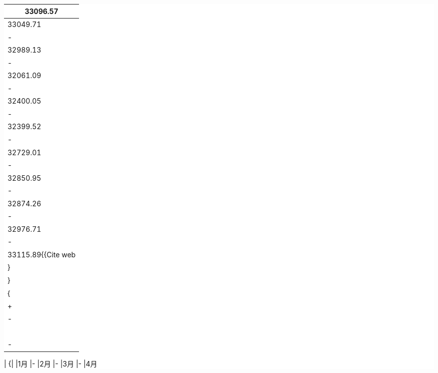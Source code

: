 |33096.57
|-
|33049.71
|-
|32989.13
|-
|32061.09
|-
|32400.05
|-
|32399.52
|-
|32729.01
|-
|32850.95
|-
|32874.26
|-
|32976.71
|-
|33115.89<ref>{{Cite web |url=http://www.safe.gov.cn/wps/portal/!ut/p/c5/hc2xDoIwGATgJzK9SoEytsW2PyIGSRRZCIMxJAIOxucX4mai3o1fLscaNnfsnv21e_TT2N1YzZqoFUAlNVeQNk9AoUolT4QOw3j2c9Qap7yIc0AKB5DQ-8KbkoOCP-vT8he13qRmt3UczhoNUtUxsE7wwK4_XAoyIMrKTZZ5fkjjt__6XxxfosAKPw0Xdh9q9LRSL5COXLU!/dl3/d3/L2dJQSEvUUt3QS9ZQnZ3LzZfSENEQ01LRzEwODRJQzBJSUpRRUpKSDEySTI!/?WCM_GLOBAL_CONTEXT=%2Fwps%2Fwcm%2Fconnect%2Fsafe_web_store%2Fsafe_web%2Ftjsj%2Fnode_tjsj_whcb%2Fnode_tjsj_whcbs_store%2F945bd3004ee234cb821acf67bbb2cc48 |title=中国外汇储备--2012年 |access-date=2018-12-18 |archive-url=https://web.archive.org/web/20171113175242/http://www.safe.gov.cn/wps/portal/!ut/p/c5/hc2xDoIwGATgJzK9SoEytsW2PyIGSRRZCIMxJAIOxucX4mai3o1fLscaNnfsnv21e_TT2N1YzZqoFUAlNVeQNk9AoUolT4QOw3j2c9Qap7yIc0AKB5DQ-8KbkoOCP-vT8he13qRmt3UczhoNUtUxsE7wwK4_XAoyIMrKTZZ5fkjjt__6XxxfosAKPw0Xdh9q9LRSL5COXLU!/dl3/d3/L2dJQSEvUUt3QS9ZQnZ3LzZfSENEQ01LRzEwODRJQzBJSUpRRUpKSDEySTI!/?WCM_GLOBAL_CONTEXT=%2Fwps%2Fwcm%2Fconnect%2Fsafe_web_store%2Fsafe_web%2Ftjsj%2Fnode_tjsj_whcb%2Fnode_tjsj_whcbs_store%2F945bd3004ee234cb821acf67bbb2cc48 |archive-date=2017-11-13 |dead-url=yes }}</ref>
|}
|}
{| border=1 cellspacing=0 style="margin: 0 0 0 0.5em; background: #FFFFFF; border-collapse: collapse"
|+ 
|-
|　　||2013年||2014年||2015年||2016年||2017年
|-
|
{|
|1月
|-
|2月
|-
|3月
|-
|4月